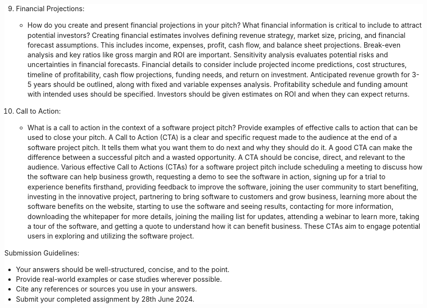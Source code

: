 9. Financial Projections:
   - How do you create and present financial projections in your pitch? What financial information is critical to include to attract potential investors?
Creating financial estimates involves defining revenue strategy, market size, pricing, and financial forecast assumptions. This includes income, expenses, profit, cash flow, and balance sheet projections. Break-even analysis and key ratios like gross margin and ROI are important. Sensitivity analysis evaluates potential risks and uncertainties in financial forecasts.
Financial details to consider include projected income predictions, cost structures, timeline of profitability, cash flow projections, funding needs, and return on investment. Anticipated revenue growth for 3-5 years should be outlined, along with fixed and variable expenses analysis. Profitability schedule and funding amount with intended uses should be specified. Investors should be given estimates on ROI and when they can expect returns.

10. Call to Action:
    - What is a call to action in the context of a software project pitch? Provide examples of effective calls to action that can be used to close your pitch.
A Call to Action (CTA) is a clear and specific request made to the audience at the end of a software project pitch. It tells them what you want them to do next and why they should do it. A good CTA can make the difference between a successful pitch and a wasted opportunity. A CTA should be concise, direct, and relevant to the audience. 
Various effective Call to Actions (CTAs) for a software project pitch include scheduling a meeting to discuss how the software can help business growth, requesting a demo to see the software in action, signing up for a trial to experience benefits firsthand, providing feedback to improve the software, joining the user community to start benefiting, investing in the innovative project, partnering to bring software to customers and grow business, learning more about the software benefits on the website, starting to use the software and seeing results, contacting for more information, downloading the whitepaper for more details, joining the mailing list for updates, attending a webinar to learn more, taking a tour of the software, and getting a quote to understand how it can benefit business. These CTAs aim to engage potential users in exploring and utilizing the software project.


 Submission Guidelines:
- Your answers should be well-structured, concise, and to the point.
- Provide real-world examples or case studies wherever possible.
- Cite any references or sources you use in your answers.
- Submit your completed assignment by 28th June 2024.